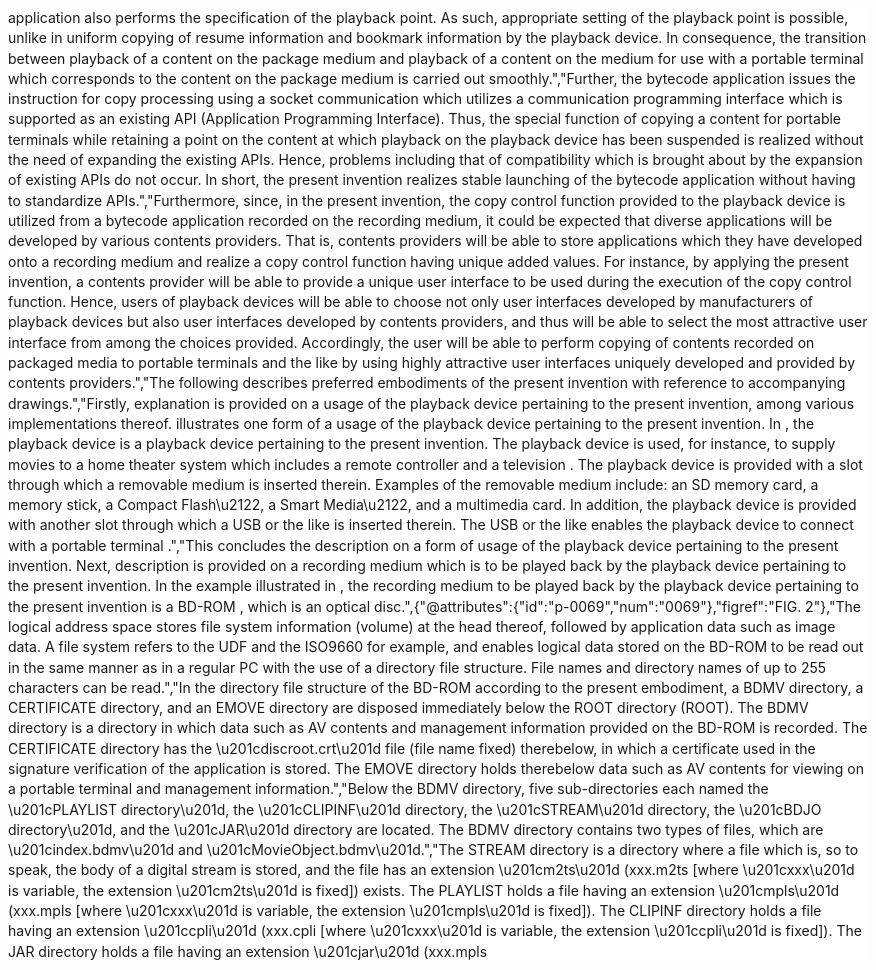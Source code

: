 application also performs the specification of the playback point. As such, appropriate setting of the playback point is possible, unlike in uniform copying of resume information and bookmark information by the playback device. In consequence, the transition between playback of a content on the package medium and playback of a content on the medium for use with a portable terminal which corresponds to the content on the package medium is carried out smoothly.","Further, the bytecode application issues the instruction for copy processing using a socket communication which utilizes a communication programming interface which is supported as an existing API (Application Programming Interface). Thus, the special function of copying a content for portable terminals while retaining a point on the content at which playback on the playback device has been suspended is realized without the need of expanding the existing APIs. Hence, problems including that of compatibility which is brought about by the expansion of existing APIs do not occur. In short, the present invention realizes stable launching of the bytecode application without having to standardize APIs.","Furthermore, since, in the present invention, the copy control function provided to the playback device is utilized from a bytecode application recorded on the recording medium, it could be expected that diverse applications will be developed by various contents providers. That is, contents providers will be able to store applications which they have developed onto a recording medium and realize a copy control function having unique added values. For instance, by applying the present invention, a contents provider will be able to provide a unique user interface to be used during the execution of the copy control function. Hence, users of playback devices will be able to choose not only user interfaces developed by manufacturers of playback devices but also user interfaces developed by contents providers, and thus will be able to select the most attractive user interface from among the choices provided. Accordingly, the user will be able to perform copying of contents recorded on packaged media to portable terminals and the like by using highly attractive user interfaces uniquely developed and provided by contents providers.","The following describes preferred embodiments of the present invention with reference to accompanying drawings.","Firstly, explanation is provided on a usage of the playback device pertaining to the present invention, among various implementations thereof.  illustrates one form of a usage of the playback device pertaining to the present invention. In , the playback device  is a playback device pertaining to the present invention. The playback device  is used, for instance, to supply movies to a home theater system which includes a remote controller  and a television . The playback device  is provided with a slot through which a removable medium  is inserted therein. Examples of the removable medium  include: an SD memory card, a memory stick, a Compact Flash\u2122, a Smart Media\u2122, and a multimedia card. In addition, the playback device  is provided with another slot through which a USB or the like is inserted therein. The USB or the like enables the playback device  to connect with a portable terminal .","This concludes the description on a form of usage of the playback device pertaining to the present invention. Next, description is provided on a recording medium which is to be played back by the playback device pertaining to the present invention. In the example illustrated in , the recording medium to be played back by the playback device pertaining to the present invention is a BD-ROM , which is an optical disc.",{"@attributes":{"id":"p-0069","num":"0069"},"figref":"FIG. 2"},"The logical address space stores file system information (volume) at the head thereof, followed by application data such as image data. A file system refers to the UDF and the ISO9660 for example, and enables logical data stored on the BD-ROM to be read out in the same manner as in a regular PC with the use of a directory file structure. File names and directory names of up to 255 characters can be read.","In the directory file structure of the BD-ROM according to the present embodiment, a BDMV directory, a CERTIFICATE directory, and an EMOVE directory are disposed immediately below the ROOT directory (ROOT). The BDMV directory is a directory in which data such as AV contents and management information provided on the BD-ROM is recorded. The CERTIFICATE directory has the \u201cdiscroot.crt\u201d file (file name fixed) therebelow, in which a certificate used in the signature verification of the application is stored. The EMOVE directory holds therebelow data such as AV contents for viewing on a portable terminal and management information.","Below the BDMV directory, five sub-directories each named the \u201cPLAYLIST directory\u201d, the \u201cCLIPINF\u201d directory, the \u201cSTREAM\u201d directory, the \u201cBDJO directory\u201d, and the \u201cJAR\u201d directory are located. The BDMV directory contains two types of files, which are \u201cindex.bdmv\u201d and \u201cMovieObject.bdmv\u201d.","The STREAM directory is a directory where a file which is, so to speak, the body of a digital stream is stored, and the file has an extension \u201cm2ts\u201d (xxx.m2ts [where \u201cxxx\u201d is variable, the extension \u201cm2ts\u201d is fixed]) exists. The PLAYLIST holds a file having an extension \u201cmpls\u201d (xxx.mpls [where \u201cxxx\u201d is variable, the extension \u201cmpls\u201d is fixed]). The CLIPINF directory holds a file having an extension \u201ccpli\u201d (xxx.cpli [where \u201cxxx\u201d is variable, the extension \u201ccpli\u201d is fixed]). The JAR directory holds a file having an extension \u201cjar\u201d (xxx.mpls